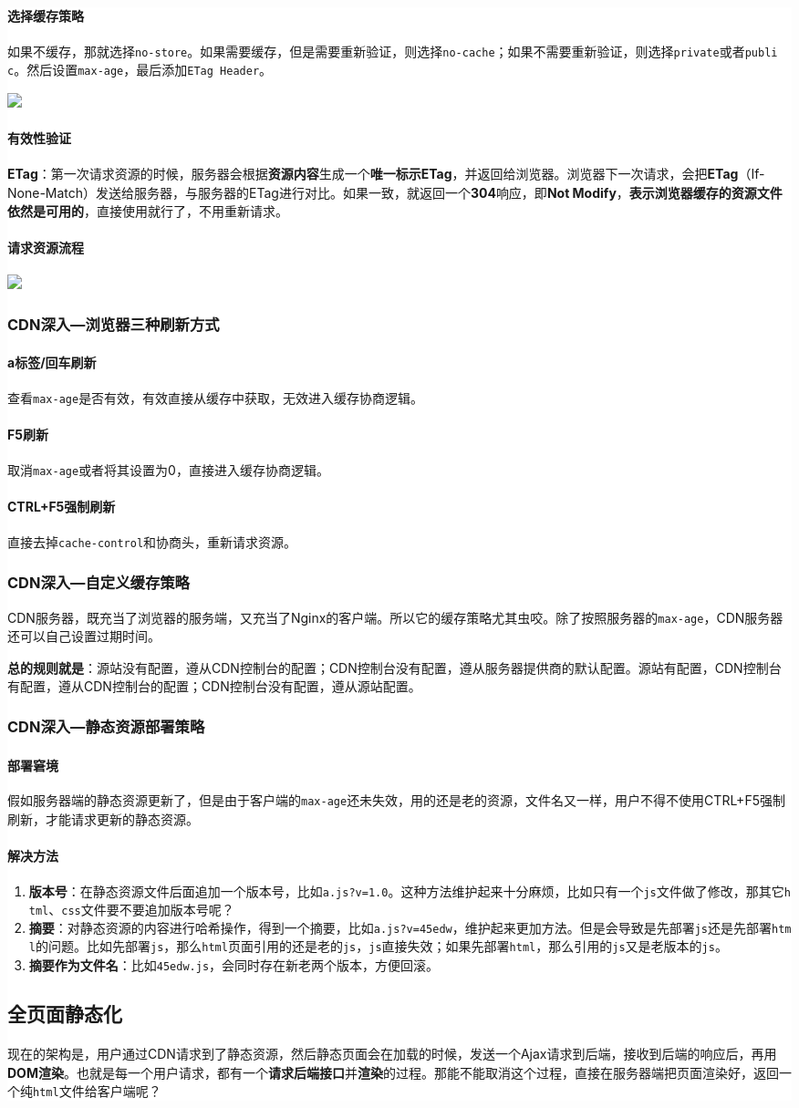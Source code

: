 #### 选择缓存策略

如果不缓存，那就选择`no-store`。如果需要缓存，但是需要重新验证，则选择`no-cache`；如果不需要重新验证，则选择`private`或者`public`。然后设置`max-age`，最后添加`ETag Header`。

<img src="https://raw.githubusercontent.com/MaJesTySA/miaosha_Shop/master/imgs/choosehead.png" width=60% />

#### 有效性验证

**ETag**：第一次请求资源的时候，服务器会根据**资源内容**生成一个**唯一标示ETag**，并返回给浏览器。浏览器下一次请求，会把**ETag**（If-None-Match）发送给服务器，与服务器的ETag进行对比。如果一致，就返回一个**304**响应，即**Not Modify**，**表示浏览器缓存的资源文件依然是可用的**，直接使用就行了，不用重新请求。

#### 请求资源流程

<img src="https://raw.githubusercontent.com/MaJesTySA/miaosha_Shop/master/imgs/requestResrProcess.png" width=80% />

### CDN深入—浏览器三种刷新方式

#### a标签/回车刷新

查看`max-age`是否有效，有效直接从缓存中获取，无效进入缓存协商逻辑。

#### F5刷新

取消`max-age`或者将其设置为0，直接进入缓存协商逻辑。

#### CTRL+F5强制刷新

直接去掉`cache-control`和协商头，重新请求资源。

### CDN深入—自定义缓存策略

CDN服务器，既充当了浏览器的服务端，又充当了Nginx的客户端。所以它的缓存策略尤其虫咬。除了按照服务器的`max-age`，CDN服务器还可以自己设置过期时间。

**总的规则就是**：源站没有配置，遵从CDN控制台的配置；CDN控制台没有配置，遵从服务器提供商的默认配置。源站有配置，CDN控制台有配置，遵从CDN控制台的配置；CDN控制台没有配置，遵从源站配置。

### CDN深入—静态资源部署策略

#### 部署窘境

假如服务器端的静态资源更新了，但是由于客户端的`max-age`还未失效，用的还是老的资源，文件名又一样，用户不得不使用CTRL+F5强制刷新，才能请求更新的静态资源。

#### 解决方法

1. **版本号**：在静态资源文件后面追加一个版本号，比如`a.js?v=1.0`。这种方法维护起来十分麻烦，比如只有一个`js`文件做了修改，那其它`html`、`css`文件要不要追加版本号呢？
2. **摘要**：对静态资源的内容进行哈希操作，得到一个摘要，比如`a.js?v=45edw`，维护起来更加方法。但是会导致是先部署`js`还是先部署`html`的问题。比如先部署`js`，那么`html`页面引用的还是老的`js`，`js`直接失效；如果先部署`html`，那么引用的`js`又是老版本的`js`。
3. **摘要作为文件名**：比如`45edw.js`，会同时存在新老两个版本，方便回滚。

## 全页面静态化

现在的架构是，用户通过CDN请求到了静态资源，然后静态页面会在加载的时候，发送一个Ajax请求到后端，接收到后端的响应后，再用**DOM渲染**。也就是每一个用户请求，都有一个**请求后端接口**并**渲染**的过程。那能不能取消这个过程，直接在服务器端把页面渲染好，返回一个纯`html`文件给客户端呢？
